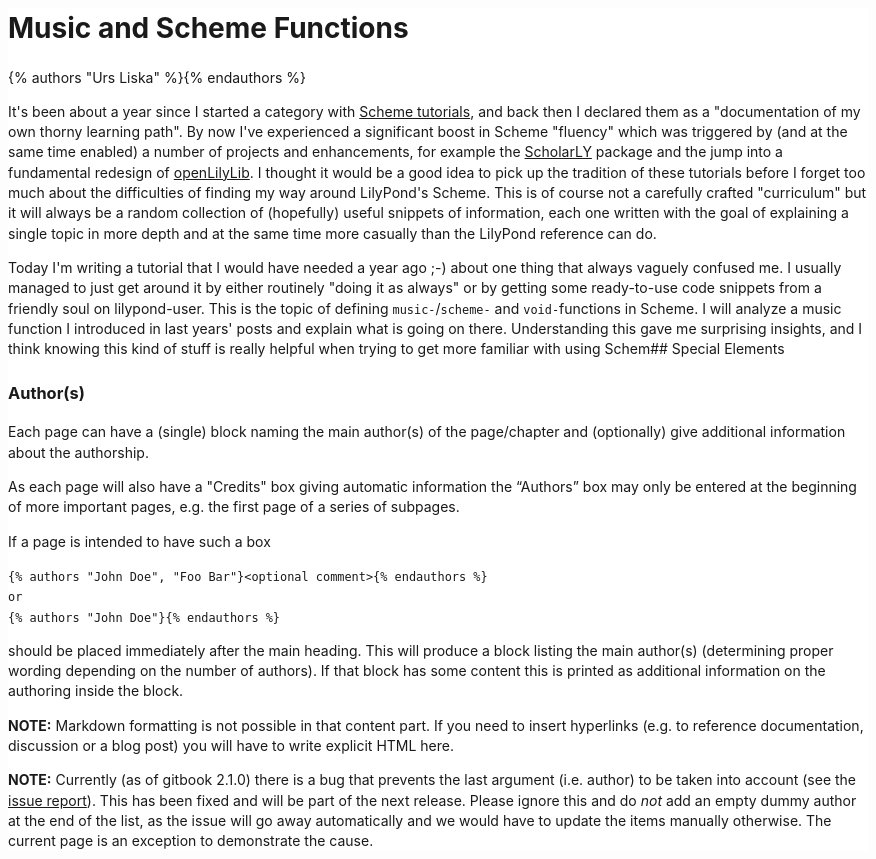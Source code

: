 # Music and Scheme Functions

{% authors "Urs Liska" %}{% endauthors %}

It's been about a year since I started a category with [Scheme tutorials](http://lilypondblog.org/category/using-lilypond/advanced/scheme-tutorials/), and back then I declared them as a "documentation of my own thorny learning path". By now I've experienced a significant boost in Scheme "fluency" which was triggered by (and at the same time enabled) a number of projects and enhancements, for example the [ScholarLY](http://lilypondblog.org/2015/01/introducing-scholarly/) package and the jump into a fundamental redesign of [openLilyLib](https://github.com/openlilylib/openlilylib). I thought it would be a good idea to pick up the tradition of these tutorials before I forget too much about the difficulties of finding my way around LilyPond's Scheme. This is of course not a carefully crafted "curriculum" but it will always be a random collection of (hopefully) useful snippets of information, each one written with the goal of explaining a single topic in more depth and at the same time more casually than the LilyPond reference can do.

Today I'm writing a tutorial that I would have needed a year ago ;-) about one thing that always vaguely confused me. I usually managed to just get around it by either routinely "doing it as always" or by getting some ready-to-use code snippets from a friendly soul on lilypond-user.  This is the topic of defining `music-`/`scheme-` and `void-`functions in Scheme. I will analyze a music function I introduced in last years' posts and explain what is going on there. Understanding this gave me surprising insights, and I think knowing this kind of stuff is really helpful when trying to get more familiar with using Schem## Special Elements

### Author(s)

Each page can have a (single) block naming the main author(s) of the
page/chapter and (optionally)  give additional information about the authorship.

As each page will also have a "Credits" box giving automatic information the
“Authors” box may only be entered at the beginning of more important pages, e.g.
the first page of a series of subpages.

If a page is intended to have such a box

```
{% authors "John Doe", "Foo Bar"}<optional comment>{% endauthors %}
or
{% authors "John Doe"}{% endauthors %}
```

should be placed immediately after the main heading.  This will produce a block
listing the main author(s) (determining proper wording depending on the number
of authors).  If that block has some content this is printed as additional
information on the authoring inside the block.

**NOTE:** Markdown formatting is not possible in that content part.  If you need
to insert hyperlinks (e.g. to reference documentation, discussion or a blog post)
you will have to write explicit HTML here.

**NOTE:** Currently (as of gitbook 2.1.0) there is a bug that prevents the last
argument (i.e. author) to be taken into account (see the
[issue report](https://github.com/GitbookIO/gitbook/issues/804)).  This has been
fixed and will be part of the next release.  Please ignore this and do *not* add
an empty dummy author at the end of the list, as the issue will go away
automatically and we would have to update the items manually otherwise.
The current page is an exception to demonstrate the cause.
